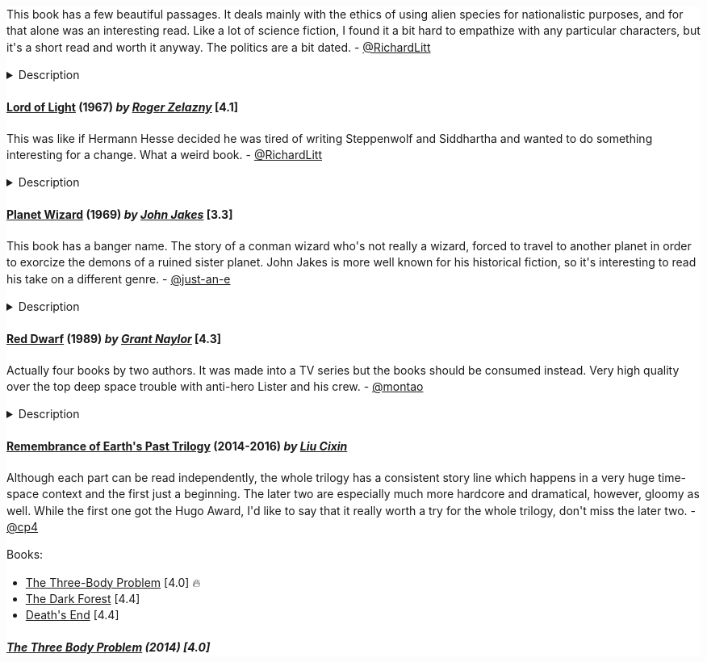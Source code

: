 This book has a few beautiful passages. It deals mainly with the ethics of using alien species for nationalistic purposes, and for that alone was an interesting read. Like a lot of science fiction, I found it a bit hard to empathize with any particular characters, but it's a short read and worth it anyway. The politics are a bit dated. - [@RichardLitt](https://github.com/RichardLitt)

<details><summary>Description</summary></details>

#### [Lord of Light](https://www.goodreads.com/book/show/13821.Lord_of_Light) (1967) _by [Roger Zelazny](https://en.wikipedia.org/wiki/Roger_Zelazny)_ [4.1]

This was like if Hermann Hesse decided he was tired of writing Steppenwolf and Siddhartha and wanted to do something interesting for a change. What a weird book. - [@RichardLitt](https://github.com/RichardLitt)

<details><summary>Description</summary></details>

#### [Planet Wizard](https://www.goodreads.com/book/show/11796889-the-planet-wizard) (1969) _by [John Jakes](https://en.wikipedia.org/wiki/John_Jakes)_ [3.3]

This book has a banger name. The story of a conman wizard who's not really a wizard, forced to travel to another planet in order to exorcize the demons of a ruined sister planet. John Jakes is more well known for his historical fiction, so it's interesting to read his take on a different genre. - [@just-an-e](https://github.com/just-an-e)

<details><summary>Description</summary></details>

#### [Red Dwarf](https://www.goodreads.com/book/show/70956.Red_Dwarf_Omnibus) (1989) _by [Grant Naylor](https://en.wikipedia.org/wiki/Grant_Naylor)_ [4.3]

Actually four books by two authors. It was made into a TV series but the books should be consumed instead. Very high quality over the top deep space trouble with anti-hero Lister and his crew. - [@montao](https://github.com/montao)

<details><summary>Description</summary></details>

#### [Remembrance of Earth's Past Trilogy](https://www.goodreads.com/series/189931-remembrance-of-earth-s-past) (2014-2016) _by [Liu Cixin](https://en.wikipedia.org/wiki/Liu_Cixin)_

Although each part can be read independently, the whole trilogy has a consistent story line which happens in a very huge time-space context and the first just a beginning. The later two are especially much more hardcore and dramatical, however, gloomy as well. While the first one got the Hugo Award, I'd like to say that it really worth a try for the whole trilogy, don't miss the later two. - [@cp4](https://github.com/cp4)

Books:
- [The Three-Body Problem](https://www.goodreads.com/book/show/20518872-the-three-body-problem) [4.0] 🔥
- [The Dark Forest](https://www.goodreads.com/book/show/23168817-the-dark-forest) [4.4]
- [Death's End](https://www.goodreads.com/book/show/25451264-death-s-end) [4.4]

##### [The Three Body Problem](https://www.goodreads.com/book/show/20518872-the-three-body-problem) (2014) [4.0]
